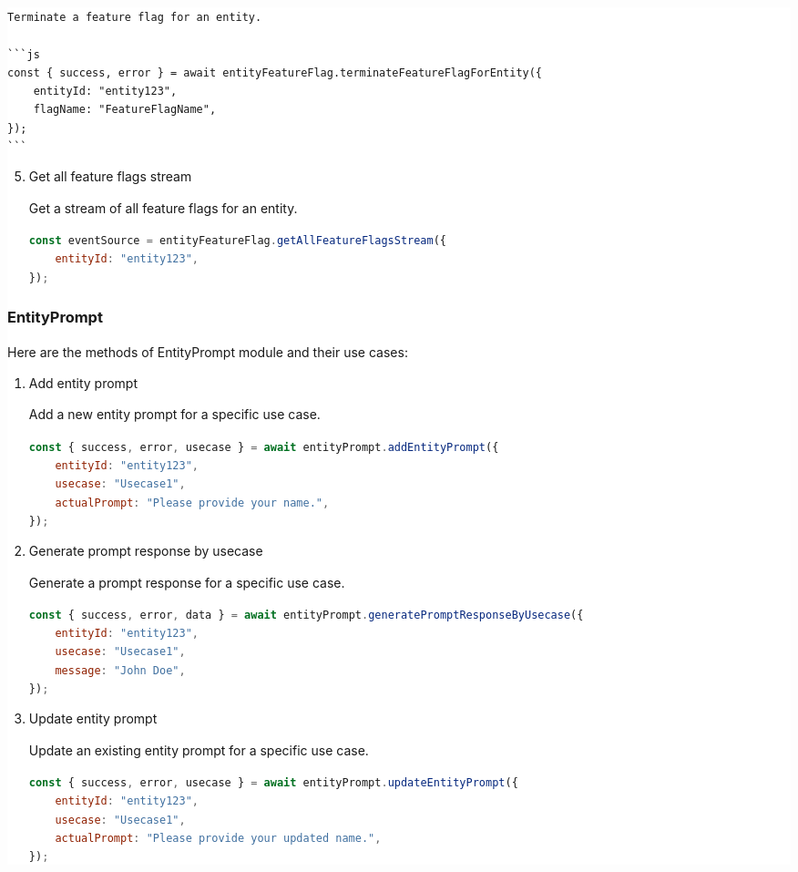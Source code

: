     Terminate a feature flag for an entity.

    ```js
    const { success, error } = await entityFeatureFlag.terminateFeatureFlagForEntity({
        entityId: "entity123",
        flagName: "FeatureFlagName",
    });
    ```

5. Get all feature flags stream

    Get a stream of all feature flags for an entity.

    ```js
    const eventSource = entityFeatureFlag.getAllFeatureFlagsStream({
        entityId: "entity123",
    });
    ```

### EntityPrompt

Here are the methods of EntityPrompt module and their use cases:

1. Add entity prompt

    Add a new entity prompt for a specific use case.

    ```js
    const { success, error, usecase } = await entityPrompt.addEntityPrompt({
        entityId: "entity123",
        usecase: "Usecase1",
        actualPrompt: "Please provide your name.",
    });
    ```

2. Generate prompt response by usecase

    Generate a prompt response for a specific use case.

    ```js
    const { success, error, data } = await entityPrompt.generatePromptResponseByUsecase({
        entityId: "entity123",
        usecase: "Usecase1",
        message: "John Doe",
    });
    ```

3. Update entity prompt

    Update an existing entity prompt for a specific use case.

    ```js
    const { success, error, usecase } = await entityPrompt.updateEntityPrompt({
        entityId: "entity123",
        usecase: "Usecase1",
        actualPrompt: "Please provide your updated name.",
    });
    ```

